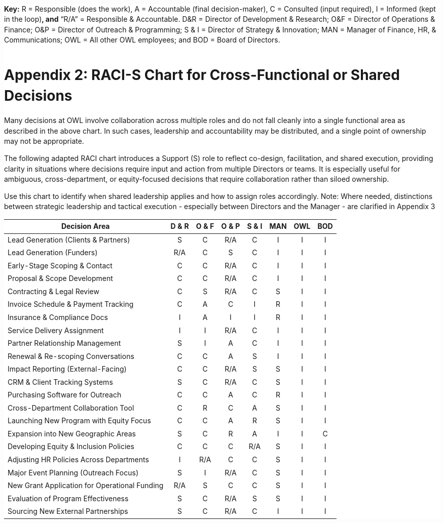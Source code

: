 
**Key:** R \= Responsible (does the work), A \= Accountable (final decision-maker), C \= Consulted (input required), I \= Informed (kept in the loop)**, and**  “R/A” \= Responsible & Accountable. D\&R \= Director of Development & Research; O\&F \= Director of Operations & Finance; O\&P \= Director of Outreach & Programming; S & I \= Director of Strategy & Innovation; MAN \= Manager of Finance, HR, & Communications; OWL \= All other OWL employees; and BOD \= Board of Directors.

# **Appendix 2: RACI-S Chart for Cross-Functional or Shared Decisions**

Many decisions at OWL involve collaboration across multiple roles and do not fall cleanly into a single functional area as described in the above chart. In such cases, leadership and accountability may be distributed, and a single point of ownership may not be appropriate.

The following adapted RACI chart introduces a Support (S) role to reflect co-design, facilitation, and shared execution, providing clarity in situations where decisions require input and action from multiple Directors or teams. It is especially useful for ambiguous, cross-department, or equity-focused decisions that require collaboration rather than siloed ownership. 

Use this chart to identify when shared leadership applies and how to assign roles accordingly. Note: Where needed, distinctions between strategic leadership and tactical execution \- especially between Directors and the Manager \- are clarified in Appendix 3

| Decision Area | D & R | O & F | O & P | S & I | MAN | OWL | BOD |
| ----- | :---: | :---: | :---: | :---: | :---: | :---: | :---: |
| Lead Generation (Clients & Partners) | S | C | R/A | C | I | I | I |
| Lead Generation (Funders) | R/A | C | S | C | I | I | I |
| Early-Stage Scoping & Contact | C | C | R/A | C | I | I | I |
| Proposal & Scope Development | C | C | R/A | C | I | I | I |
| Contracting & Legal Review | C | S | R/A | C | S | I | I |
| Invoice Schedule & Payment Tracking | C | A | C | I | R | I | I |
| Insurance & Compliance Docs | I | A | I | I | R | I | I |
| Service Delivery Assignment | I | I | R/A | C | I | I | I |
| Partner Relationship Management | S | I | A | C | I | I | I |
| Renewal & Re-scoping Conversations | C | C | A | S | I | I | I |
| Impact Reporting (External-Facing) | C | C | R/A | S | S | I | I |
| CRM & Client Tracking Systems | S | C | R/A | C | S | I | I |
| Purchasing Software for Outreach | C | C | A | C | R | I | I |
| Cross-Department Collaboration Tool | C | R | C | A | S | I | I |
| Launching New Program with Equity Focus | C | C | A | R | S | I | I |
| Expansion into New Geographic Areas | S | C | R | A | I | I | C |
| Developing Equity & Inclusion Policies | C | C | C | R/A | S | I | I |
| Adjusting HR Policies Across Departments | I | R/A | C | C | S | I | I |
| Major Event Planning (Outreach Focus) | S | I | R/A | C | S | I | I |
| New Grant Application for Operational Funding | R/A | S | C | C | S | I | I |
| Evaluation of Program Effectiveness | S | C | R/A | S | S | I | I |
| Sourcing New External Partnerships | S | C | R/A | C | I | I | I |
